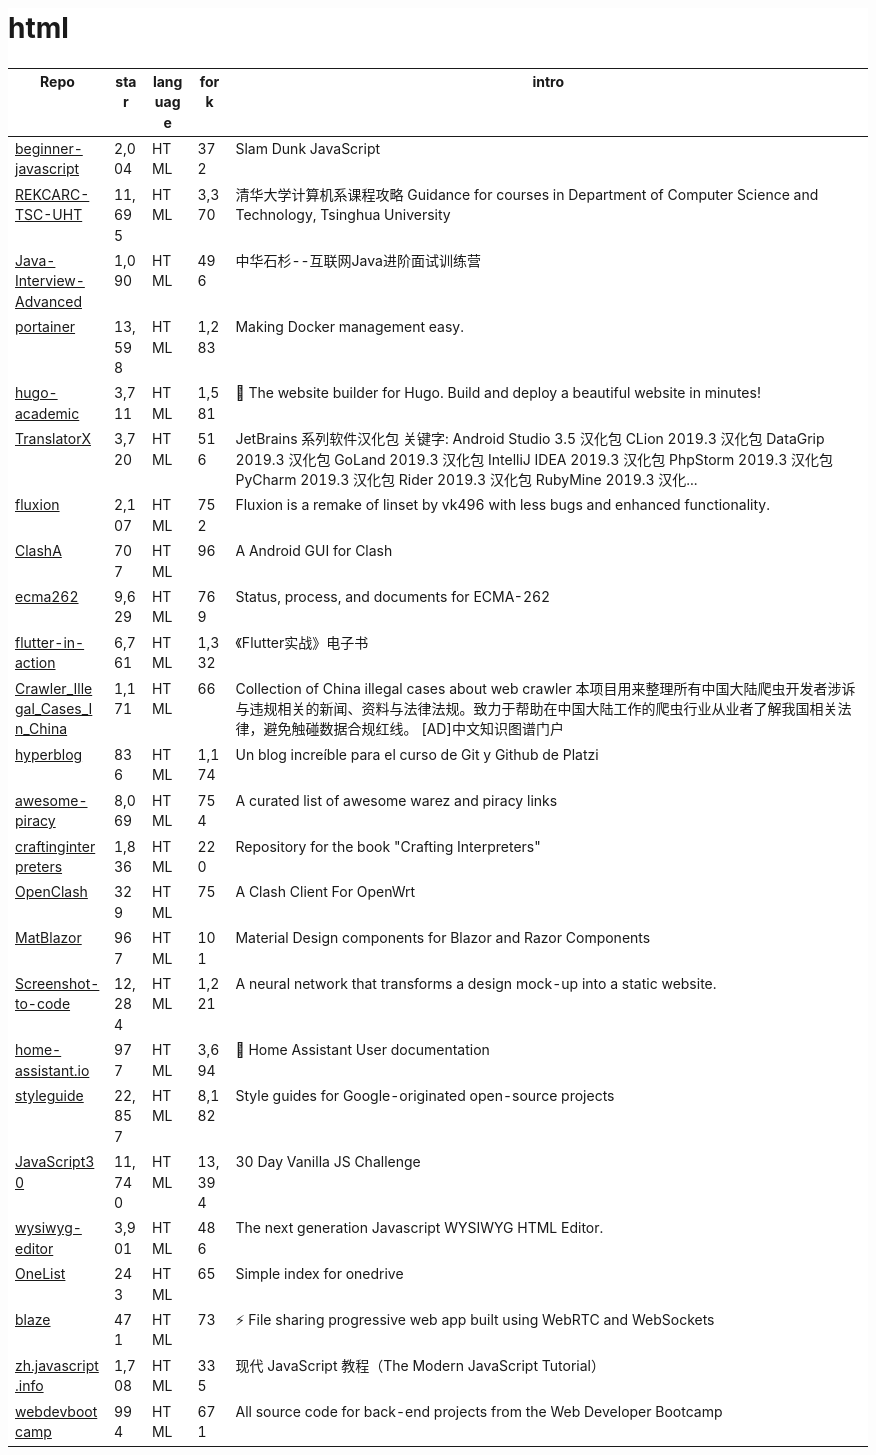 
# html

Repo|star|language|fork|intro
-|-|-|-|-
[beginner-javascript](https://github.com/wesbos/beginner-javascript)|2,004|HTML|372|Slam Dunk JavaScript
[REKCARC-TSC-UHT](https://github.com/PKUanonym/REKCARC-TSC-UHT)|11,695|HTML|3,370|清华大学计算机系课程攻略 Guidance for courses in Department of Computer Science and Technology, Tsinghua University
[Java-Interview-Advanced](https://github.com/shishan100/Java-Interview-Advanced)|1,090|HTML|496|中华石杉--互联网Java进阶面试训练营
[portainer](https://github.com/portainer/portainer)|13,598|HTML|1,283|Making Docker management easy.
[hugo-academic](https://github.com/gcushen/hugo-academic)|3,711|HTML|1,581|📝 The website builder for Hugo. Build and deploy a beautiful website in minutes!
[TranslatorX](https://github.com/pingfangx/TranslatorX)|3,720|HTML|516|JetBrains 系列软件汉化包 关键字: Android Studio 3.5 汉化包 CLion 2019.3 汉化包 DataGrip 2019.3 汉化包 GoLand 2019.3 汉化包 IntelliJ IDEA 2019.3 汉化包 PhpStorm 2019.3 汉化包 PyCharm 2019.3 汉化包 Rider 2019.3 汉化包 RubyMine 2019.3 汉化...
[fluxion](https://github.com/FluxionNetwork/fluxion)|2,107|HTML|752|Fluxion is a remake of linset by vk496 with less bugs and enhanced functionality.
[ClashA](https://github.com/ccg2018/ClashA)|707|HTML|96|A Android GUI for Clash
[ecma262](https://github.com/tc39/ecma262)|9,629|HTML|769|Status, process, and documents for ECMA-262
[flutter-in-action](https://github.com/flutterchina/flutter-in-action)|6,761|HTML|1,332|《Flutter实战》电子书
[Crawler_Illegal_Cases_In_China](https://github.com/HiddenStrawberry/Crawler_Illegal_Cases_In_China)|1,171|HTML|66|Collection of China illegal cases about web crawler 本项目用来整理所有中国大陆爬虫开发者涉诉与违规相关的新闻、资料与法律法规。致力于帮助在中国大陆工作的爬虫行业从业者了解我国相关法律，避免触碰数据合规红线。 [AD]中文知识图谱门户
[hyperblog](https://github.com/freddier/hyperblog)|836|HTML|1,174|Un blog increíble para el curso de Git y Github de Platzi
[awesome-piracy](https://github.com/Igglybuff/awesome-piracy)|8,069|HTML|754|A curated list of awesome warez and piracy links
[craftinginterpreters](https://github.com/munificent/craftinginterpreters)|1,836|HTML|220|Repository for the book "Crafting Interpreters"
[OpenClash](https://github.com/vernesong/OpenClash)|329|HTML|75|A Clash Client For OpenWrt
[MatBlazor](https://github.com/SamProf/MatBlazor)|967|HTML|101|Material Design components for Blazor and Razor Components
[Screenshot-to-code](https://github.com/emilwallner/Screenshot-to-code)|12,284|HTML|1,221|A neural network that transforms a design mock-up into a static website.
[home-assistant.io](https://github.com/home-assistant/home-assistant.io)|977|HTML|3,694|📘 Home Assistant User documentation
[styleguide](https://github.com/google/styleguide)|22,857|HTML|8,182|Style guides for Google-originated open-source projects
[JavaScript30](https://github.com/wesbos/JavaScript30)|11,740|HTML|13,394|30 Day Vanilla JS Challenge
[wysiwyg-editor](https://github.com/froala/wysiwyg-editor)|3,901|HTML|486|The next generation Javascript WYSIWYG HTML Editor.
[OneList](https://github.com/MoeClub/OneList)|243|HTML|65|Simple index for onedrive
[blaze](https://github.com/blenderskool/blaze)|471|HTML|73|⚡ File sharing progressive web app built using WebRTC and WebSockets
[zh.javascript.info](https://github.com/javascript-tutorial/zh.javascript.info)|1,708|HTML|335|现代 JavaScript 教程（The Modern JavaScript Tutorial）
[webdevbootcamp](https://github.com/nax3t/webdevbootcamp)|994|HTML|671|All source code for back-end projects from the Web Developer Bootcamp
